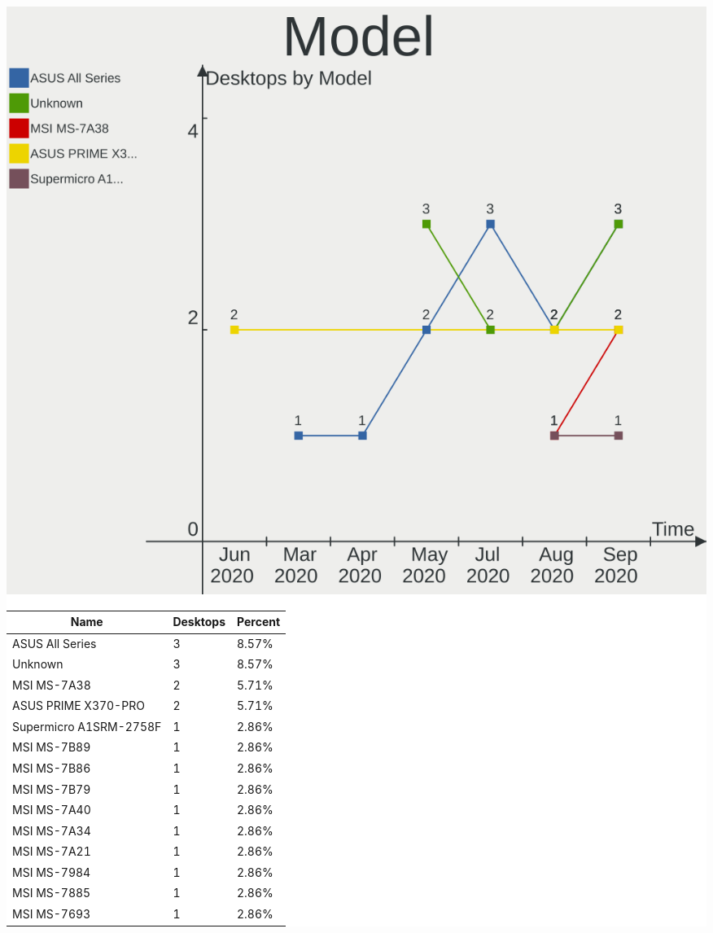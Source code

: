 ![Model](./images/line_chart/node_model.svg)

| Name                         | Desktops | Percent |
|------------------------------|----------|---------|
| ASUS All Series              | 3        | 8.57%   |
| Unknown                      | 3        | 8.57%   |
| MSI MS-7A38                  | 2        | 5.71%   |
| ASUS PRIME X370-PRO          | 2        | 5.71%   |
| Supermicro A1SRM-2758F       | 1        | 2.86%   |
| MSI MS-7B89                  | 1        | 2.86%   |
| MSI MS-7B86                  | 1        | 2.86%   |
| MSI MS-7B79                  | 1        | 2.86%   |
| MSI MS-7A40                  | 1        | 2.86%   |
| MSI MS-7A34                  | 1        | 2.86%   |
| MSI MS-7A21                  | 1        | 2.86%   |
| MSI MS-7984                  | 1        | 2.86%   |
| MSI MS-7885                  | 1        | 2.86%   |
| MSI MS-7693                  | 1        | 2.86%   |
